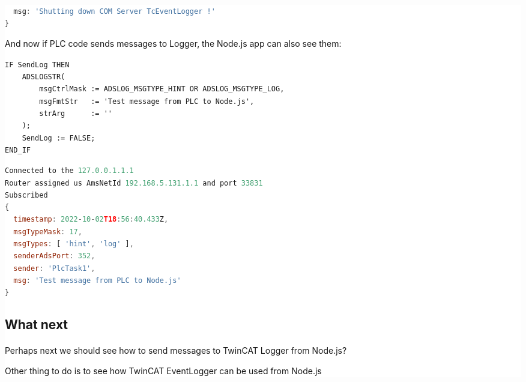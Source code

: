 ```js
  msg: 'Shutting down COM Server TcEventLogger !'
}
```

And now if PLC code sends messages to Logger, the Node.js app can also see them:
```
IF SendLog THEN
    ADSLOGSTR(
        msgCtrlMask := ADSLOG_MSGTYPE_HINT OR ADSLOG_MSGTYPE_LOG, 
        msgFmtStr   := 'Test message from PLC to Node.js', 
        strArg      := ''
    );      
    SendLog := FALSE;
END_IF
```
```js
Connected to the 127.0.0.1.1.1
Router assigned us AmsNetId 192.168.5.131.1.1 and port 33831
Subscribed
{
  timestamp: 2022-10-02T18:56:40.433Z,
  msgTypeMask: 17,
  msgTypes: [ 'hint', 'log' ],
  senderAdsPort: 352,
  sender: 'PlcTask1',
  msg: 'Test message from PLC to Node.js'
}
```

## What next

Perhaps next we should see how to send messages to TwinCAT Logger from Node.js? 

Other thing to do is to see how TwinCAT EventLogger can be used from Node.js
